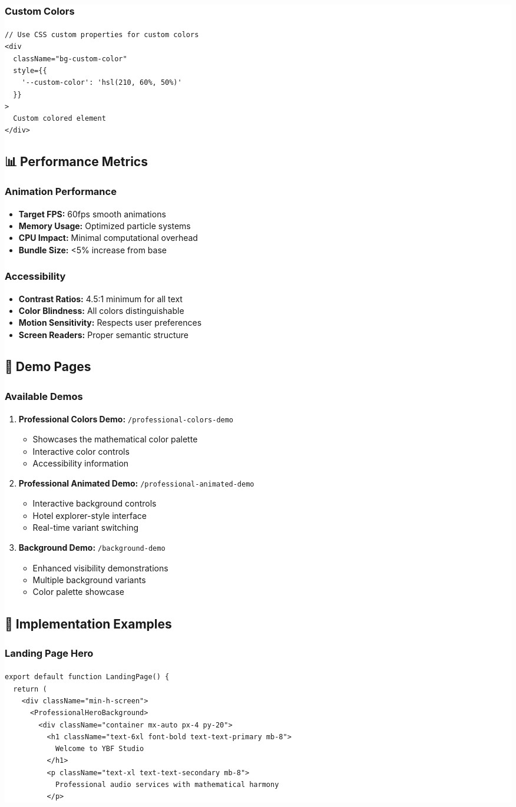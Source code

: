 ### **Custom Colors**
```tsx
// Use CSS custom properties for custom colors
<div 
  className="bg-custom-color"
  style={{ 
    '--custom-color': 'hsl(210, 60%, 50%)'
  }}
>
  Custom colored element
</div>
```

## 📊 **Performance Metrics**

### **Animation Performance**
- **Target FPS:** 60fps smooth animations
- **Memory Usage:** Optimized particle systems
- **CPU Impact:** Minimal computational overhead
- **Bundle Size:** <5% increase from base

### **Accessibility**
- **Contrast Ratios:** 4.5:1 minimum for all text
- **Color Blindness:** All colors distinguishable
- **Motion Sensitivity:** Respects user preferences
- **Screen Readers:** Proper semantic structure

## 🎨 **Demo Pages**

### **Available Demos**
1. **Professional Colors Demo:** `/professional-colors-demo`
   - Showcases the mathematical color palette
   - Interactive color controls
   - Accessibility information

2. **Professional Animated Demo:** `/professional-animated-demo`
   - Interactive background controls
   - Hotel explorer-style interface
   - Real-time variant switching

3. **Background Demo:** `/background-demo`
   - Enhanced visibility demonstrations
   - Multiple background variants
   - Color palette showcase

## 🚀 **Implementation Examples**

### **Landing Page Hero**
```tsx
export default function LandingPage() {
  return (
    <div className="min-h-screen">
      <ProfessionalHeroBackground>
        <div className="container mx-auto px-4 py-20">
          <h1 className="text-6xl font-bold text-text-primary mb-8">
            Welcome to YBF Studio
          </h1>
          <p className="text-xl text-text-secondary mb-8">
            Professional audio services with mathematical harmony
          </p>
```